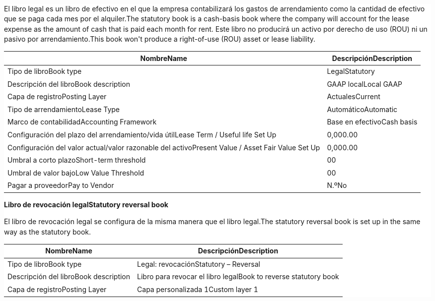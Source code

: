 <span data-ttu-id="a6afc-137">El libro legal es un libro de efectivo en el que la empresa contabilizará los gastos de arrendamiento como la cantidad de efectivo que se paga cada mes por el alquiler.</span><span class="sxs-lookup"><span data-stu-id="a6afc-137">The statutory book is a cash-basis book where the company will account for the lease expense as the amount of cash that is paid each month for rent.</span></span> <span data-ttu-id="a6afc-138">Este libro no producirá un activo por derecho de uso (ROU) ni un pasivo por arrendamiento.</span><span class="sxs-lookup"><span data-stu-id="a6afc-138">This book won't produce a right-of-use (ROU) asset or lease liability.</span></span>

| <span data-ttu-id="a6afc-139">Nombre</span><span class="sxs-lookup"><span data-stu-id="a6afc-139">Name</span></span>                                    | <span data-ttu-id="a6afc-140">Descripción</span><span class="sxs-lookup"><span data-stu-id="a6afc-140">Description</span></span> |
|-----------------------------------------|-------------|
| <span data-ttu-id="a6afc-141">Tipo de libro</span><span class="sxs-lookup"><span data-stu-id="a6afc-141">Book type</span></span>                               | <span data-ttu-id="a6afc-142">Legal</span><span class="sxs-lookup"><span data-stu-id="a6afc-142">Statutory</span></span>   |
| <span data-ttu-id="a6afc-143">Descripción del libro</span><span class="sxs-lookup"><span data-stu-id="a6afc-143">Book description</span></span>                        | <span data-ttu-id="a6afc-144">GAAP local</span><span class="sxs-lookup"><span data-stu-id="a6afc-144">Local GAAP</span></span>  |
| <span data-ttu-id="a6afc-145">Capa de registro</span><span class="sxs-lookup"><span data-stu-id="a6afc-145">Posting Layer</span></span>                           | <span data-ttu-id="a6afc-146">Actuales</span><span class="sxs-lookup"><span data-stu-id="a6afc-146">Current</span></span>     |
| <span data-ttu-id="a6afc-147">Tipo de arrendamiento</span><span class="sxs-lookup"><span data-stu-id="a6afc-147">Lease Type</span></span>                              | <span data-ttu-id="a6afc-148">Automático</span><span class="sxs-lookup"><span data-stu-id="a6afc-148">Automatic</span></span>   |
| <span data-ttu-id="a6afc-149">Marco de contabilidad</span><span class="sxs-lookup"><span data-stu-id="a6afc-149">Accounting Framework</span></span>                    | <span data-ttu-id="a6afc-150">Base en efectivo</span><span class="sxs-lookup"><span data-stu-id="a6afc-150">Cash basis</span></span>  |
| <span data-ttu-id="a6afc-151">Configuración del plazo del arrendamiento/vida útil</span><span class="sxs-lookup"><span data-stu-id="a6afc-151">Lease Term / Useful life Set Up</span></span>         | <span data-ttu-id="a6afc-152">0,00</span><span class="sxs-lookup"><span data-stu-id="a6afc-152">0.00</span></span>        |
| <span data-ttu-id="a6afc-153">Configuración del valor actual/valor razonable del activo</span><span class="sxs-lookup"><span data-stu-id="a6afc-153">Present Value / Asset Fair Value Set Up</span></span> | <span data-ttu-id="a6afc-154">0,00</span><span class="sxs-lookup"><span data-stu-id="a6afc-154">0.00</span></span>        |
| <span data-ttu-id="a6afc-155">Umbral a corto plazo</span><span class="sxs-lookup"><span data-stu-id="a6afc-155">Short-term threshold</span></span>                    | <span data-ttu-id="a6afc-156">0</span><span class="sxs-lookup"><span data-stu-id="a6afc-156">0</span></span>           |
| <span data-ttu-id="a6afc-157">Umbral de valor bajo</span><span class="sxs-lookup"><span data-stu-id="a6afc-157">Low Value Threshold</span></span>                     | <span data-ttu-id="a6afc-158">0</span><span class="sxs-lookup"><span data-stu-id="a6afc-158">0</span></span>           |
| <span data-ttu-id="a6afc-159">Pagar a proveedor</span><span class="sxs-lookup"><span data-stu-id="a6afc-159">Pay to Vendor</span></span>                           | <span data-ttu-id="a6afc-160">N.º</span><span class="sxs-lookup"><span data-stu-id="a6afc-160">No</span></span>          |

<span data-ttu-id="a6afc-161">**Libro de revocación legal**</span><span class="sxs-lookup"><span data-stu-id="a6afc-161">**Statutory reversal book**</span></span>

<span data-ttu-id="a6afc-162">El libro de revocación legal se configura de la misma manera que el libro legal.</span><span class="sxs-lookup"><span data-stu-id="a6afc-162">The statutory reversal book is set up in the same way as the statutory book.</span></span>

| <span data-ttu-id="a6afc-163">Nombre</span><span class="sxs-lookup"><span data-stu-id="a6afc-163">Name</span></span>                                    | <span data-ttu-id="a6afc-164">Descripción</span><span class="sxs-lookup"><span data-stu-id="a6afc-164">Description</span></span>                    |
|-----------------------------------------|--------------------------------|
| <span data-ttu-id="a6afc-165">Tipo de libro</span><span class="sxs-lookup"><span data-stu-id="a6afc-165">Book type</span></span>                               | <span data-ttu-id="a6afc-166">Legal: revocación</span><span class="sxs-lookup"><span data-stu-id="a6afc-166">Statutory – Reversal</span></span>           |
| <span data-ttu-id="a6afc-167">Descripción del libro</span><span class="sxs-lookup"><span data-stu-id="a6afc-167">Book description</span></span>                        | <span data-ttu-id="a6afc-168">Libro para revocar el libro legal</span><span class="sxs-lookup"><span data-stu-id="a6afc-168">Book to reverse statutory book</span></span> |
| <span data-ttu-id="a6afc-169">Capa de registro</span><span class="sxs-lookup"><span data-stu-id="a6afc-169">Posting Layer</span></span>                           | <span data-ttu-id="a6afc-170">Capa personalizada 1</span><span class="sxs-lookup"><span data-stu-id="a6afc-170">Custom layer 1</span></span>                 |